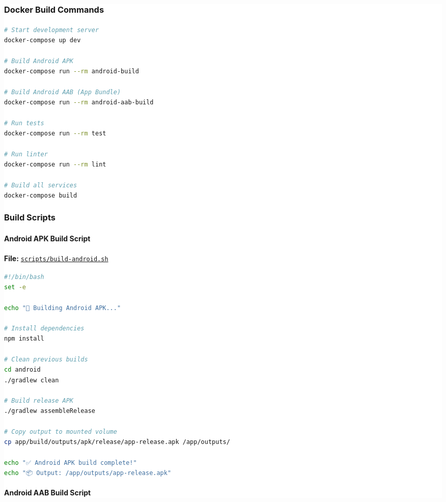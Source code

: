 ### Docker Build Commands

```bash
# Start development server
docker-compose up dev

# Build Android APK
docker-compose run --rm android-build

# Build Android AAB (App Bundle)
docker-compose run --rm android-aab-build

# Run tests
docker-compose run --rm test

# Run linter
docker-compose run --rm lint

# Build all services
docker-compose build
```

### Build Scripts

#### Android APK Build Script

**File:** [`scripts/build-android.sh`](../scripts/build-android.sh)

```bash
#!/bin/bash
set -e

echo "🚀 Building Android APK..."

# Install dependencies
npm install

# Clean previous builds
cd android
./gradlew clean

# Build release APK
./gradlew assembleRelease

# Copy output to mounted volume
cp app/build/outputs/apk/release/app-release.apk /app/outputs/

echo "✅ Android APK build complete!"
echo "📦 Output: /app/outputs/app-release.apk"
```

#### Android AAB Build Script
